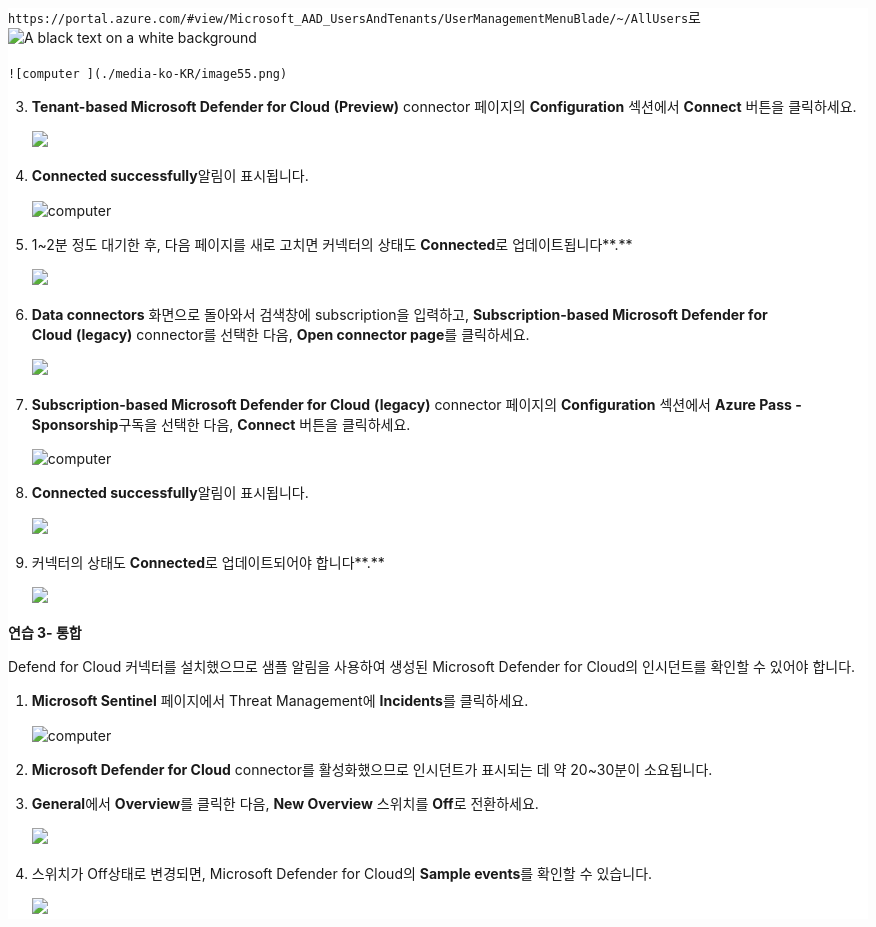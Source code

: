    ```https://portal.azure.com/#view/Microsoft_AAD_UsersAndTenants/UserManagementMenuBlade/~/AllUsers```로
    ![A black text on a white background ](./media-ko-KR/image54.png)

    ![computer ](./media-ko-KR/image55.png)

3.  **Tenant-based Microsoft Defender for Cloud** **(Preview)**
    connector 페이지의 **Configuration** 섹션에서 **Connect** 버튼을
    클릭하세요.

    ![](./media-ko-KR/image56.png)

4.  **Connected successfully**알림이 표시됩니다.

    ![computer ](./media-ko-KR/image57.png)

5.  1~2분 정도 대기한 후, 다음 페이지를 새로 고치면 커넥터의 상태도
    **Connected**로 업데이트됩니다**.**

    ![](./media-ko-KR/image58.png)

6.  **Data connectors** 화면으로 돌아와서 검색창에 subscription을
    입력하고, **Subscription-based Microsoft Defender for
    Cloud** **(legacy)** connector를 선택한 다음, **Open connector
    page**를 클릭하세요.

    ![](./media-ko-KR/image59.png)

7.  **Subscription-based Microsoft Defender for
    Cloud** **(legacy)** connector 페이지의 **Configuration** 섹션에서
    **Azure Pass - Sponsorship**구독을 선택한 다음, **Connect** 버튼을
    클릭하세요.

    ![computer ](./media-ko-KR/image60.png)

8.  **Connected successfully**알림이 표시됩니다.

    ![](./media-ko-KR/image61.png)

9.  커넥터의 상태도 **Connected**로 업데이트되어야 합니다**.**

    ![](./media-ko-KR/image62.png)

**연습 3- 통합**

Defend for Cloud 커넥터를 설치했으므로 샘플 알림을 사용하여 생성된
Microsoft Defender for Cloud의 인시던트를 확인할 수 있어야 합니다.

1.  **Microsoft Sentinel** 페이지에서 Threat Management에
    **Incidents**를 클릭하세요.

    ![computer ](./media-ko-KR/image63.png)

2.  **Microsoft Defender for Cloud** connector를 활성화했으므로
    인시던트가 표시되는 데 약 20~30분이 소요됩니다.

3.  **General**에서 **Overview**를 클릭한 다음, **New Overview**
    스위치를 **Off**로 전환하세요.

    ![](./media-ko-KR/image64.png)

4.  스위치가 Off상태로 변경되면, Microsoft Defender for Cloud의 **Sample
    events**를 확인할 수 있습니다.

    ![](./media-ko-KR/image65.png)
   ```